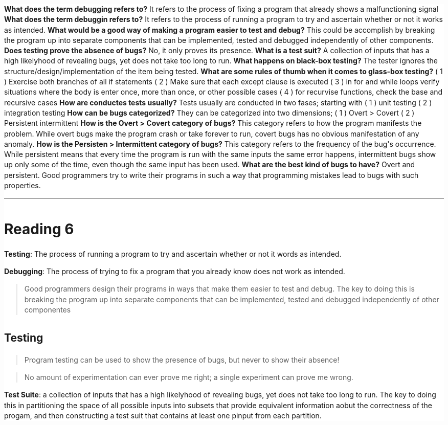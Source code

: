 **What does the term debugging refers to?** It refers to the process of fixing a program that already shows a malfunctioning signal
**What does the term debuggin refers to?** It refers to the process of running a program to try and ascertain whether or not it works as intended.
**What would be a good way of making a program easier to test and debug?** This could be accomplish by breaking the program up into separate components that can be implemented, tested and debugged independently of other components.
**Does testing prove the absence of bugs?** No, it only proves its presence.
**What is a test suit?** A collection of inputs that has a high likelyhood of revealing bugs, yet does not take too long to run.
**What happens on black-box testing?** The tester ignores the structure/design/implementation of the item being tested.
**What are some rules of thumb when it comes to glass-box testing?** ( 1 ) Exercise both branches of all if statements ( 2 ) Make sure that each except clause is executed ( 3 ) in for and while loops verify situations where the body is enter once, more than once, or other possible cases ( 4 ) for recurvise functions, check the base and recursive cases
**How are conductes tests usually?** Tests usually are conducted in two fases; starting with ( 1 ) unit testing ( 2 ) integration testing
**How can be bugs categorized?** They can be categorized into two dimensions; ( 1 ) Overt > Covert ( 2 ) Persistent intermittent
**How is the Overt > Covert category of bugs?** This category refers to how the program manifests the problem. While overt bugs make the program crash or take forever to run, covert bugs has no obvious manifestation of any anomaly.
**How is the Persisten > Intermittent category of bugs?** This category refers to the frequency of the bug's occurrence. While persistent means that every time the program is run with the same inputs the same error happens, intermittent bugs show up only  some of the time, even though the same input has been used.
**What are the best kind of bugs to have?** Overt and persistent. Good programmers try to write their programs in such a way that programming mistakes lead to bugs with such properties.

---

# Reading 6

**Testing**: The process of running a program to try and ascertain whether or not it words as intended.

**Debugging**: The process of trying to fix a program that you already know does not work as intended.

> Good programmers design their programs in ways that make them easier to test and debug. The key to doing this is breaking the program up into separate components that can be implemented, tested and debugged independently of other componentes

## Testing

> Program testing can be used to show the presence of bugs, but never to show their absence!

> No amount of experimentation can ever prove me right; a single experiment can prove me wrong.

**Test Suite**: a collection of inputs that has a high likelyhood of revealing bugs, yet does not take too long to run. The key to doing this in partitioning the space of all possible inputs into subsets that provide equivalent information aobut the correctness of the progam, and then constructing a test suit that contains at least one pinput from each partition.
